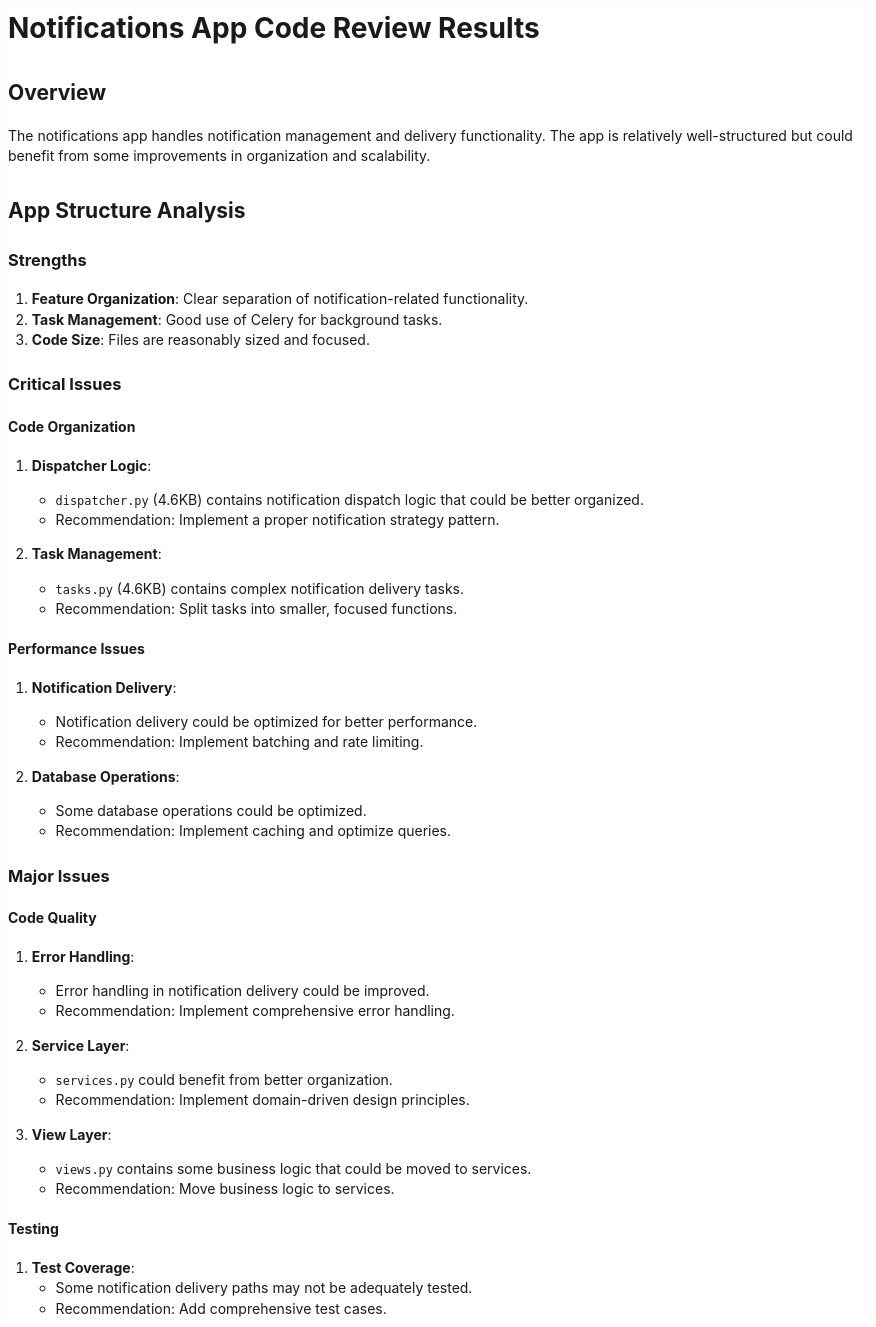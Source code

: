# Notifications App Code Review Results

## Overview
The notifications app handles notification management and delivery functionality. The app is relatively well-structured but could benefit from some improvements in organization and scalability.

## App Structure Analysis

### Strengths
1. **Feature Organization**: Clear separation of notification-related functionality.
2. **Task Management**: Good use of Celery for background tasks.
3. **Code Size**: Files are reasonably sized and focused.

### Critical Issues

#### Code Organization
1. **Dispatcher Logic**:
   - `dispatcher.py` (4.6KB) contains notification dispatch logic that could be better organized.
   - Recommendation: Implement a proper notification strategy pattern.

2. **Task Management**:
   - `tasks.py` (4.6KB) contains complex notification delivery tasks.
   - Recommendation: Split tasks into smaller, focused functions.

#### Performance Issues
1. **Notification Delivery**:
   - Notification delivery could be optimized for better performance.
   - Recommendation: Implement batching and rate limiting.

2. **Database Operations**:
   - Some database operations could be optimized.
   - Recommendation: Implement caching and optimize queries.

### Major Issues

#### Code Quality
1. **Error Handling**:
   - Error handling in notification delivery could be improved.
   - Recommendation: Implement comprehensive error handling.

2. **Service Layer**:
   - `services.py` could benefit from better organization.
   - Recommendation: Implement domain-driven design principles.

3. **View Layer**:
   - `views.py` contains some business logic that could be moved to services.
   - Recommendation: Move business logic to services.

#### Testing
1. **Test Coverage**:
   - Some notification delivery paths may not be adequately tested.
   - Recommendation: Add comprehensive test cases.
